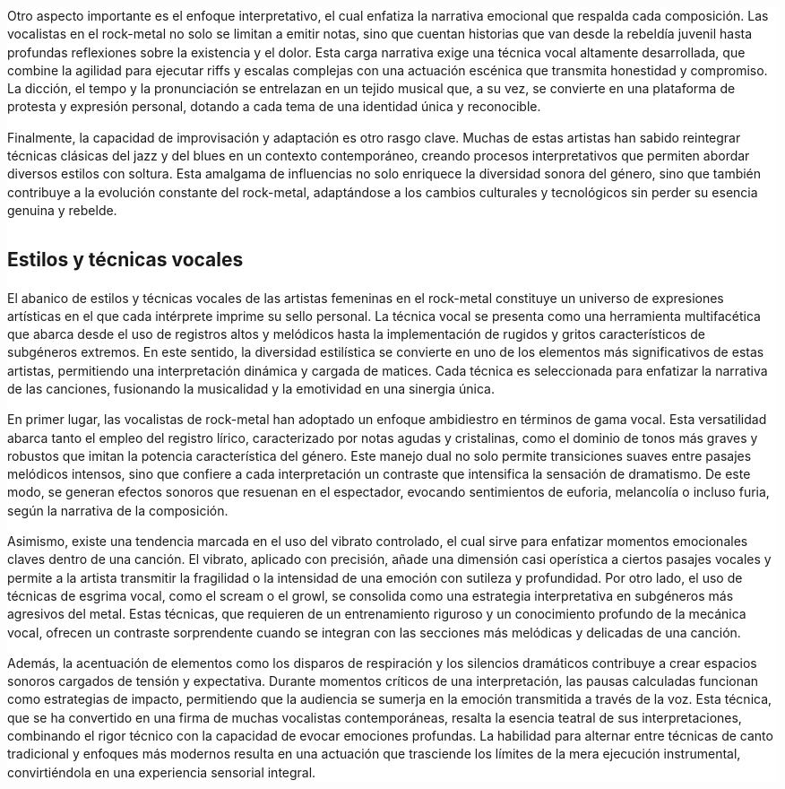 Otro aspecto importante es el enfoque interpretativo, el cual enfatiza la narrativa emocional que respalda cada composición. Las vocalistas en el rock-metal no solo se limitan a emitir notas, sino que cuentan historias que van desde la rebeldía juvenil hasta profundas reflexiones sobre la existencia y el dolor. Esta carga narrativa exige una técnica vocal altamente desarrollada, que combine la agilidad para ejecutar riffs y escalas complejas con una actuación escénica que transmita honestidad y compromiso. La dicción, el tempo y la pronunciación se entrelazan en un tejido musical que, a su vez, se convierte en una plataforma de protesta y expresión personal, dotando a cada tema de una identidad única y reconocible.  

Finalmente, la capacidad de improvisación y adaptación es otro rasgo clave. Muchas de estas artistas han sabido reintegrar técnicas clásicas del jazz y del blues en un contexto contemporáneo, creando procesos interpretativos que permiten abordar diversos estilos con soltura. Esta amalgama de influencias no solo enriquece la diversidad sonora del género, sino que también contribuye a la evolución constante del rock-metal, adaptándose a los cambios culturales y tecnológicos sin perder su esencia genuina y rebelde.


## Estilos y técnicas vocales

El abanico de estilos y técnicas vocales de las artistas femeninas en el rock-metal constituye un universo de expresiones artísticas en el que cada intérprete imprime su sello personal. La técnica vocal se presenta como una herramienta multifacética que abarca desde el uso de registros altos y melódicos hasta la implementación de rugidos y gritos característicos de subgéneros extremos. En este sentido, la diversidad estilística se convierte en uno de los elementos más significativos de estas artistas, permitiendo una interpretación dinámica y cargada de matices. Cada técnica es seleccionada para enfatizar la narrativa de las canciones, fusionando la musicalidad y la emotividad en una sinergia única.  

En primer lugar, las vocalistas de rock-metal han adoptado un enfoque ambidiestro en términos de gama vocal. Esta versatilidad abarca tanto el empleo del registro lírico, caracterizado por notas agudas y cristalinas, como el dominio de tonos más graves y robustos que imitan la potencia característica del género. Este manejo dual no solo permite transiciones suaves entre pasajes melódicos intensos, sino que confiere a cada interpretación un contraste que intensifica la sensación de dramatismo. De este modo, se generan efectos sonoros que resuenan en el espectador, evocando sentimientos de euforia, melancolía o incluso furia, según la narrativa de la composición.  

Asimismo, existe una tendencia marcada en el uso del vibrato controlado, el cual sirve para enfatizar momentos emocionales claves dentro de una canción. El vibrato, aplicado con precisión, añade una dimensión casi operística a ciertos pasajes vocales y permite a la artista transmitir la fragilidad o la intensidad de una emoción con sutileza y profundidad. Por otro lado, el uso de técnicas de esgrima vocal, como el scream o el growl, se consolida como una estrategia interpretativa en subgéneros más agresivos del metal. Estas técnicas, que requieren de un entrenamiento riguroso y un conocimiento profundo de la mecánica vocal, ofrecen un contraste sorprendente cuando se integran con las secciones más melódicas y delicadas de una canción.  

Además, la acentuación de elementos como los disparos de respiración y los silencios dramáticos contribuye a crear espacios sonoros cargados de tensión y expectativa. Durante momentos críticos de una interpretación, las pausas calculadas funcionan como estrategias de impacto, permitiendo que la audiencia se sumerja en la emoción transmitida a través de la voz. Esta técnica, que se ha convertido en una firma de muchas vocalistas contemporáneas, resalta la esencia teatral de sus interpretaciones, combinando el rigor técnico con la capacidad de evocar emociones profundas. La habilidad para alternar entre técnicas de canto tradicional y enfoques más modernos resulta en una actuación que trasciende los límites de la mera ejecución instrumental, convirtiéndola en una experiencia sensorial integral.  
